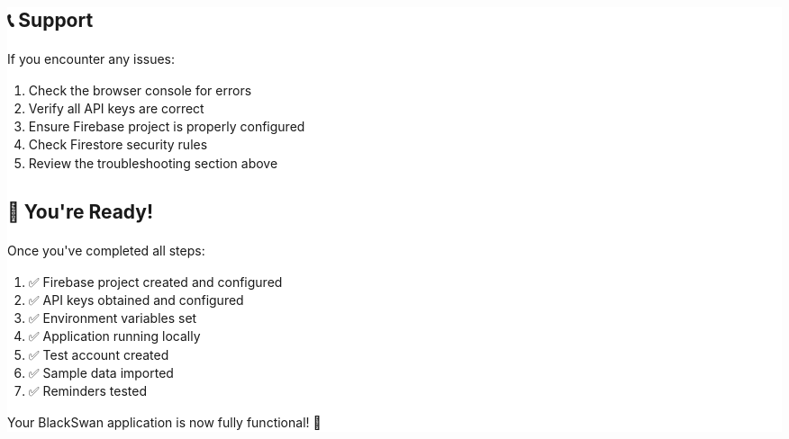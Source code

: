 ## 📞 Support

If you encounter any issues:

1. Check the browser console for errors
2. Verify all API keys are correct
3. Ensure Firebase project is properly configured
4. Check Firestore security rules
5. Review the troubleshooting section above

## 🎉 You're Ready!

Once you've completed all steps:

1. ✅ Firebase project created and configured
2. ✅ API keys obtained and configured
3. ✅ Environment variables set
4. ✅ Application running locally
5. ✅ Test account created
6. ✅ Sample data imported
7. ✅ Reminders tested

Your BlackSwan application is now fully functional! 🚀 